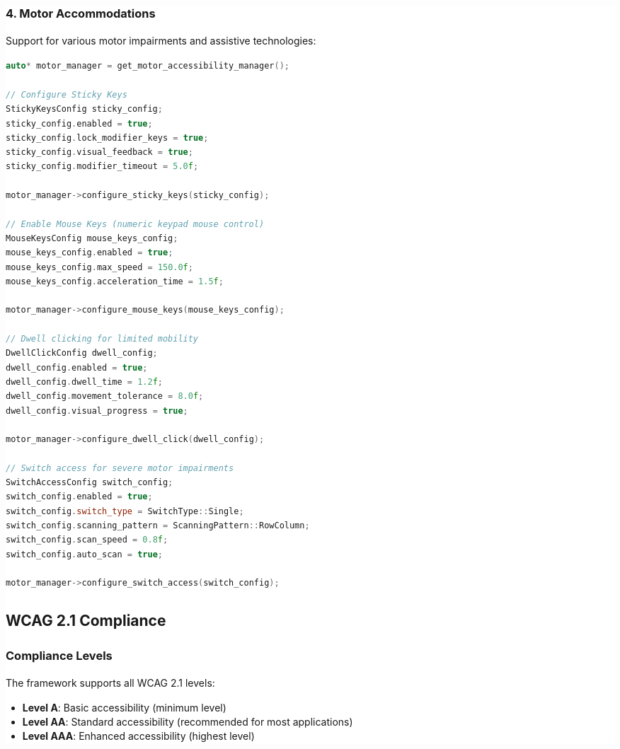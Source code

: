 ### 4. Motor Accommodations

Support for various motor impairments and assistive technologies:

```cpp
auto* motor_manager = get_motor_accessibility_manager();

// Configure Sticky Keys
StickyKeysConfig sticky_config;
sticky_config.enabled = true;
sticky_config.lock_modifier_keys = true;
sticky_config.visual_feedback = true;
sticky_config.modifier_timeout = 5.0f;

motor_manager->configure_sticky_keys(sticky_config);

// Enable Mouse Keys (numeric keypad mouse control)
MouseKeysConfig mouse_keys_config;
mouse_keys_config.enabled = true;
mouse_keys_config.max_speed = 150.0f;
mouse_keys_config.acceleration_time = 1.5f;

motor_manager->configure_mouse_keys(mouse_keys_config);

// Dwell clicking for limited mobility
DwellClickConfig dwell_config;
dwell_config.enabled = true;
dwell_config.dwell_time = 1.2f;
dwell_config.movement_tolerance = 8.0f;
dwell_config.visual_progress = true;

motor_manager->configure_dwell_click(dwell_config);

// Switch access for severe motor impairments
SwitchAccessConfig switch_config;
switch_config.enabled = true;
switch_config.switch_type = SwitchType::Single;
switch_config.scanning_pattern = ScanningPattern::RowColumn;
switch_config.scan_speed = 0.8f;
switch_config.auto_scan = true;

motor_manager->configure_switch_access(switch_config);
```

## WCAG 2.1 Compliance

### Compliance Levels

The framework supports all WCAG 2.1 levels:

- **Level A**: Basic accessibility (minimum level)
- **Level AA**: Standard accessibility (recommended for most applications)
- **Level AAA**: Enhanced accessibility (highest level)
